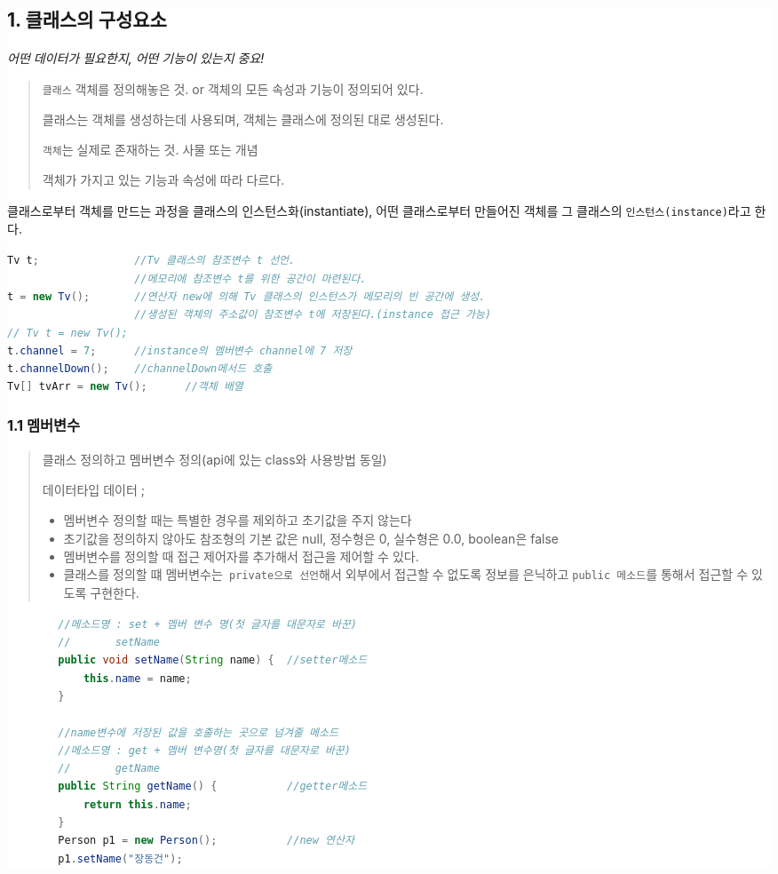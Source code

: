 ## 1. 클래스의 구성요소

*어떤 데이터가 필요한지, 어떤 기능이 있는지 중요!*

> `클래스`  객체를 정의해놓은 것.  or 객체의 모든 속성과 기능이 정의되어 있다.
>
> 클래스는 객체를 생성하는데 사용되며, 객체는 클래스에 정의된 대로 생성된다.
>
> `객체`는 실제로 존재하는 것. 사물 또는 개념
>
> 객체가 가지고 있는 기능과 속성에 따라 다르다.

클래스로부터 객체를 만드는 과정을 클래스의 인스턴스화(instantiate), 어떤 클래스로부터 만들어진 객체를 그 클래스의 `인스턴스(instance)`라고 한다.



```java
Tv t;				//Tv 클래스의 참조변수 t 선언. 
					//메모리에 참조변수 t를 위한 공간이 마련된다.
t = new Tv();		//연산자 new에 의해 Tv 클래스의 인스턴스가 메모리의 빈 공간에 생성.
					//생성된 객체의 주소값이 참조변수 t에 저장된다.(instance 접근 가능)
// Tv t = new Tv();
t.channel = 7;		//instance의 멤버변수 channel에 7 저장
t.channelDown();	//channelDown메서드 호출
Tv[] tvArr = new Tv();  	//객체 배열
```

### 1.1 멤버변수

>클래스 정의하고 멤버변수 정의(api에 있는 class와 사용방법 동일)
>
>데이터타입 데이터 ;
>
>* 멤버변수 정의할 때는 특별한 경우를 제외하고 초기값을 주지 않는다
>* 초기값을 정의하지 않아도 참조형의 기본 값은  null, 정수형은 0, 실수형은 0.0, boolean은 false
>* 멤버변수를 정의할 때 접근 제어자를 추가해서 접근을 제어할 수 있다.
>* 	클래스를 정의할 떄 멤버변수는` private으로 선언`해서 외부에서 접근할 수 없도록 정보를 은닉하고 `public 메소드`를 통해서 접근할 수 있도록 구현한다.

```java
		//메소드명 : set + 멤버 변수 명(첫 글자를 대문자로 바꾼)
		// 		 setName
		public void setName(String name) { 	//setter메소드
			this.name = name;
		}
		
		//name변수에 저장된 값을 호출하는 곳으로 넘겨줄 메소드
		//메소드명 : get + 멤버 변수명(첫 글자를 대문자로 바꾼)
		// 		 getName
		public String getName() {			//getter메소드
			return this.name;
		}
		Person p1 = new Person();			//new 연산자
		p1.setName("장동건");
```
